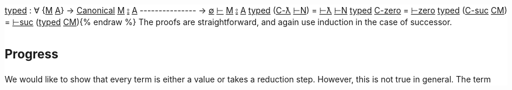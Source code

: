 <a id="typed"></a><a id="6508" href="{% endraw %}{{ site.baseurl }}{% link out/plfa/Properties.md %}{% raw %}#6508" class="Function">typed</a> <a id="6514" class="Symbol">:</a> <a id="6516" class="Symbol">∀</a> <a id="6518" class="Symbol">{</a><a id="6519" href="{% endraw %}{{ site.baseurl }}{% link out/plfa/Properties.md %}{% raw %}#6519" class="Bound">M</a> <a id="6521" href="{% endraw %}{{ site.baseurl }}{% link out/plfa/Properties.md %}{% raw %}#6521" class="Bound">A</a><a id="6522" class="Symbol">}</a>
  <a id="6526" class="Symbol">→</a> <a id="6528" href="{% endraw %}{{ site.baseurl }}{% link out/plfa/Properties.md %}{% raw %}#4848" class="Datatype Operator">Canonical</a> <a id="6538" href="{% endraw %}{{ site.baseurl }}{% link out/plfa/Properties.md %}{% raw %}#6519" class="Bound">M</a> <a id="6540" href="{% endraw %}{{ site.baseurl }}{% link out/plfa/Properties.md %}{% raw %}#4848" class="Datatype Operator">⦂</a> <a id="6542" href="{% endraw %}{{ site.baseurl }}{% link out/plfa/Properties.md %}{% raw %}#6521" class="Bound">A</a>
    <a id="6548" class="Comment">---------------</a>
  <a id="6566" class="Symbol">→</a> <a id="6568" href="{% endraw %}{{ site.baseurl }}{% link out/plfa/Lambda.md %}{% raw %}#30865" class="InductiveConstructor">∅</a> <a id="6570" href="{% endraw %}{{ site.baseurl }}{% link out/plfa/Lambda.md %}{% raw %}#33276" class="Datatype Operator">⊢</a> <a id="6572" href="{% endraw %}{{ site.baseurl }}{% link out/plfa/Properties.md %}{% raw %}#6519" class="Bound">M</a> <a id="6574" href="{% endraw %}{{ site.baseurl }}{% link out/plfa/Lambda.md %}{% raw %}#33276" class="Datatype Operator">⦂</a> <a id="6576" href="{% endraw %}{{ site.baseurl }}{% link out/plfa/Properties.md %}{% raw %}#6521" class="Bound">A</a>
<a id="6578" href="{% endraw %}{{ site.baseurl }}{% link out/plfa/Properties.md %}{% raw %}#6508" class="Function">typed</a> <a id="6584" class="Symbol">(</a><a id="6585" href="{% endraw %}{{ site.baseurl }}{% link out/plfa/Properties.md %}{% raw %}#4890" class="InductiveConstructor">C-ƛ</a> <a id="6589" href="{% endraw %}{{ site.baseurl }}{% link out/plfa/Properties.md %}{% raw %}#6589" class="Bound">⊢N</a><a id="6591" class="Symbol">)</a>    <a id="6596" class="Symbol">=</a>  <a id="6599" href="{% endraw %}{{ site.baseurl }}{% link out/plfa/Lambda.md %}{% raw %}#33411" class="InductiveConstructor">⊢ƛ</a> <a id="6602" href="{% endraw %}{{ site.baseurl }}{% link out/plfa/Properties.md %}{% raw %}#6589" class="Bound">⊢N</a>
<a id="6605" href="{% endraw %}{{ site.baseurl }}{% link out/plfa/Properties.md %}{% raw %}#6508" class="Function">typed</a> <a id="6611" href="{% endraw %}{{ site.baseurl }}{% link out/plfa/Properties.md %}{% raw %}#5007" class="InductiveConstructor">C-zero</a>      <a id="6623" class="Symbol">=</a>  <a id="6626" href="{% endraw %}{{ site.baseurl }}{% link out/plfa/Lambda.md %}{% raw %}#33627" class="InductiveConstructor">⊢zero</a>
<a id="6632" href="{% endraw %}{{ site.baseurl }}{% link out/plfa/Properties.md %}{% raw %}#6508" class="Function">typed</a> <a id="6638" class="Symbol">(</a><a id="6639" href="{% endraw %}{{ site.baseurl }}{% link out/plfa/Properties.md %}{% raw %}#5073" class="InductiveConstructor">C-suc</a> <a id="6645" href="{% endraw %}{{ site.baseurl }}{% link out/plfa/Properties.md %}{% raw %}#6645" class="Bound">CM</a><a id="6647" class="Symbol">)</a>  <a id="6650" class="Symbol">=</a>  <a id="6653" href="{% endraw %}{{ site.baseurl }}{% link out/plfa/Lambda.md %}{% raw %}#33696" class="InductiveConstructor">⊢suc</a> <a id="6658" class="Symbol">(</a><a id="6659" href="{% endraw %}{{ site.baseurl }}{% link out/plfa/Properties.md %}{% raw %}#6508" class="Function">typed</a> <a id="6665" href="{% endraw %}{{ site.baseurl }}{% link out/plfa/Properties.md %}{% raw %}#6645" class="Bound">CM</a><a id="6667" class="Symbol">)</a>{% endraw %}</pre>
The proofs are straightforward, and again use induction in the
case of successor.


## Progress

We would like to show that every term is either a value or takes a
reduction step.  However, this is not true in general.  The term
